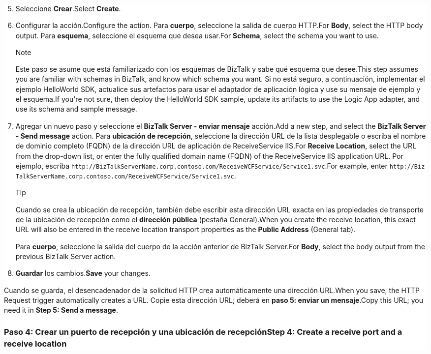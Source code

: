 5. <span data-ttu-id="ee7a0-212">Seleccione **Crear**.</span><span class="sxs-lookup"><span data-stu-id="ee7a0-212">Select **Create**.</span></span> 
6. <span data-ttu-id="ee7a0-213">Configurar la acción.</span><span class="sxs-lookup"><span data-stu-id="ee7a0-213">Configure the action.</span></span> <span data-ttu-id="ee7a0-214">Para **cuerpo**, seleccione la salida de cuerpo HTTP.</span><span class="sxs-lookup"><span data-stu-id="ee7a0-214">For **Body**, select the HTTP body output.</span></span> <span data-ttu-id="ee7a0-215">Para **esquema**, seleccione el esquema que desea usar.</span><span class="sxs-lookup"><span data-stu-id="ee7a0-215">For **Schema**, select the schema you want to use.</span></span> 

    > [!NOTE] 
    > <span data-ttu-id="ee7a0-216">Este paso se asume que está familiarizado con los esquemas de BizTalk y sabe qué esquema que desee.</span><span class="sxs-lookup"><span data-stu-id="ee7a0-216">This step assumes you are familiar with schemas in BizTalk, and know which schema you want.</span></span> <span data-ttu-id="ee7a0-217">Si no está seguro, a continuación, implementar el ejemplo HelloWorld SDK, actualice sus artefactos para usar el adaptador de aplicación lógica y use su mensaje de ejemplo y el esquema.</span><span class="sxs-lookup"><span data-stu-id="ee7a0-217">If you're not sure, then deploy the HelloWorld SDK sample, update its artifacts to use the Logic App adapter, and use its schema and sample message.</span></span> 

7. <span data-ttu-id="ee7a0-218">Agregar un nuevo paso y seleccione el **BizTalk Server - enviar mensaje** acción.</span><span class="sxs-lookup"><span data-stu-id="ee7a0-218">Add a new step, and select the **BizTalk Server - Send message** action.</span></span> <span data-ttu-id="ee7a0-219">Para **ubicación de recepción**, seleccione la dirección URL de la lista desplegable o escriba el nombre de dominio completo (FQDN) de la dirección URL de aplicación de ReceiveService IIS.</span><span class="sxs-lookup"><span data-stu-id="ee7a0-219">For  **Receive Location**, select the URL from the drop-down list, or enter the fully qualified domain name (FQDN) of the ReceiveService IIS application URL.</span></span> <span data-ttu-id="ee7a0-220">Por ejemplo, escriba `http://BizTalkServerName.corp.contoso.com/ReceiveWCFService/Service1.svc`.</span><span class="sxs-lookup"><span data-stu-id="ee7a0-220">For example, enter `http://BizTalkServerName.corp.contoso.com/ReceiveWCFService/Service1.svc`.</span></span>

    > [!TIP] 
    > <span data-ttu-id="ee7a0-221">Cuando se crea la ubicación de recepción, también debe escribir esta dirección URL exacta en las propiedades de transporte de la ubicación de recepción como el **dirección pública** (pestaña General).</span><span class="sxs-lookup"><span data-stu-id="ee7a0-221">When you create the receive location, this exact URL will also be entered in the receive location transport properties as the **Public Address** (General tab).</span></span>

    <span data-ttu-id="ee7a0-222">Para **cuerpo**, seleccione la salida del cuerpo de la acción anterior de BizTalk Server.</span><span class="sxs-lookup"><span data-stu-id="ee7a0-222">For **Body**, select the body output from the previous BizTalk Server action.</span></span> 

8. <span data-ttu-id="ee7a0-223">**Guardar** los cambios.</span><span class="sxs-lookup"><span data-stu-id="ee7a0-223">**Save** your changes.</span></span> 

<span data-ttu-id="ee7a0-224">Cuando se guarda, el desencadenador de la solicitud HTTP crea automáticamente una dirección URL.</span><span class="sxs-lookup"><span data-stu-id="ee7a0-224">When you save, the HTTP Request trigger automatically creates a URL.</span></span> <span data-ttu-id="ee7a0-225">Copie esta dirección URL; deberá en **paso 5: enviar un mensaje**.</span><span class="sxs-lookup"><span data-stu-id="ee7a0-225">Copy this URL; you need it in **Step 5: Send a message**.</span></span>

### <a name="step-4-create-a-receive-port-and-a-receive-location"></a><span data-ttu-id="ee7a0-226">Paso 4: Crear un puerto de recepción y una ubicación de recepción</span><span class="sxs-lookup"><span data-stu-id="ee7a0-226">Step 4: Create a receive port and a receive location</span></span>
